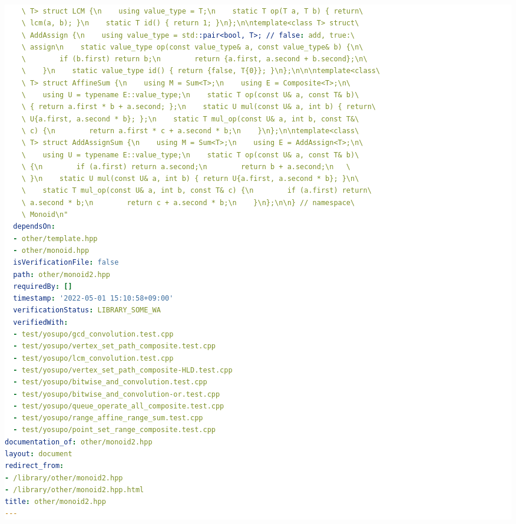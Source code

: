 ```yaml
    \ T> struct LCM {\n    using value_type = T;\n    static T op(T a, T b) { return\
    \ lcm(a, b); }\n    static T id() { return 1; }\n};\n\ntemplate<class T> struct\
    \ AddAssign {\n    using value_type = std::pair<bool, T>; // false: add, true:\
    \ assign\n    static value_type op(const value_type& a, const value_type& b) {\n\
    \        if (b.first) return b;\n        return {a.first, a.second + b.second};\n\
    \    }\n    static value_type id() { return {false, T{0}}; }\n};\n\n\ntemplate<class\
    \ T> struct AffineSum {\n    using M = Sum<T>;\n    using E = Composite<T>;\n\
    \    using U = typename E::value_type;\n    static T op(const U& a, const T& b)\
    \ { return a.first * b + a.second; };\n    static U mul(const U& a, int b) { return\
    \ U{a.first, a.second * b}; };\n    static T mul_op(const U& a, int b, const T&\
    \ c) {\n        return a.first * c + a.second * b;\n    }\n};\n\ntemplate<class\
    \ T> struct AddAssignSum {\n    using M = Sum<T>;\n    using E = AddAssign<T>;\n\
    \    using U = typename E::value_type;\n    static T op(const U& a, const T& b)\
    \ {\n        if (a.first) return a.second;\n        return b + a.second;\n   \
    \ }\n    static U mul(const U& a, int b) { return U{a.first, a.second * b}; }\n\
    \    static T mul_op(const U& a, int b, const T& c) {\n        if (a.first) return\
    \ a.second * b;\n        return c + a.second * b;\n    }\n};\n\n} // namespace\
    \ Monoid\n"
  dependsOn:
  - other/template.hpp
  - other/monoid.hpp
  isVerificationFile: false
  path: other/monoid2.hpp
  requiredBy: []
  timestamp: '2022-05-01 15:10:58+09:00'
  verificationStatus: LIBRARY_SOME_WA
  verifiedWith:
  - test/yosupo/gcd_convolution.test.cpp
  - test/yosupo/vertex_set_path_composite.test.cpp
  - test/yosupo/lcm_convolution.test.cpp
  - test/yosupo/vertex_set_path_composite-HLD.test.cpp
  - test/yosupo/bitwise_and_convolution.test.cpp
  - test/yosupo/bitwise_and_convolution-or.test.cpp
  - test/yosupo/queue_operate_all_composite.test.cpp
  - test/yosupo/range_affine_range_sum.test.cpp
  - test/yosupo/point_set_range_composite.test.cpp
documentation_of: other/monoid2.hpp
layout: document
redirect_from:
- /library/other/monoid2.hpp
- /library/other/monoid2.hpp.html
title: other/monoid2.hpp
---
```

